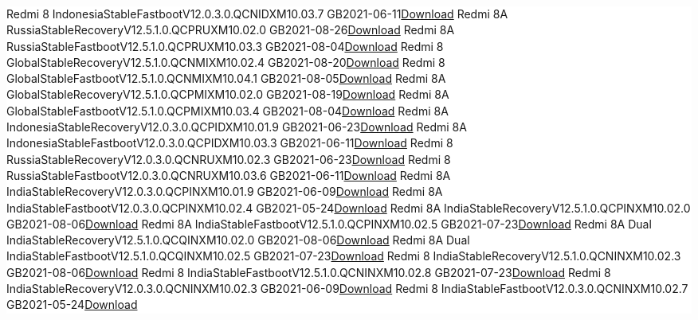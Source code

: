 <tr><td>Redmi 8 Indonesia</td><td>Stable</td><td>Fastboot</td><td>V12.0.3.0.QCNIDXM</td><td>10.0</td><td>3.7 GB</td><td>2021-06-11</td><td><a href="/miui/olive/stable/V12.0.3.0.QCNIDXM/">Download</a></td></tr>
<tr><td>Redmi 8A Russia</td><td>Stable</td><td>Recovery</td><td>V12.5.1.0.QCPRUXM</td><td>10.0</td><td>2.0 GB</td><td>2021-08-26</td><td><a href="/miui/olivelite/stable/V12.5.1.0.QCPRUXM/">Download</a></td></tr>
<tr><td>Redmi 8A Russia</td><td>Stable</td><td>Fastboot</td><td>V12.5.1.0.QCPRUXM</td><td>10.0</td><td>3.3 GB</td><td>2021-08-04</td><td><a href="/miui/olivelite/stable/V12.5.1.0.QCPRUXM/">Download</a></td></tr>
<tr><td>Redmi 8 Global</td><td>Stable</td><td>Recovery</td><td>V12.5.1.0.QCNMIXM</td><td>10.0</td><td>2.4 GB</td><td>2021-08-20</td><td><a href="/miui/olive/stable/V12.5.1.0.QCNMIXM/">Download</a></td></tr>
<tr><td>Redmi 8 Global</td><td>Stable</td><td>Fastboot</td><td>V12.5.1.0.QCNMIXM</td><td>10.0</td><td>4.1 GB</td><td>2021-08-05</td><td><a href="/miui/olive/stable/V12.5.1.0.QCNMIXM/">Download</a></td></tr>
<tr><td>Redmi 8A Global</td><td>Stable</td><td>Recovery</td><td>V12.5.1.0.QCPMIXM</td><td>10.0</td><td>2.0 GB</td><td>2021-08-19</td><td><a href="/miui/olivelite/stable/V12.5.1.0.QCPMIXM/">Download</a></td></tr>
<tr><td>Redmi 8A Global</td><td>Stable</td><td>Fastboot</td><td>V12.5.1.0.QCPMIXM</td><td>10.0</td><td>3.4 GB</td><td>2021-08-04</td><td><a href="/miui/olivelite/stable/V12.5.1.0.QCPMIXM/">Download</a></td></tr>
<tr><td>Redmi 8A Indonesia</td><td>Stable</td><td>Recovery</td><td>V12.0.3.0.QCPIDXM</td><td>10.0</td><td>1.9 GB</td><td>2021-06-23</td><td><a href="/miui/olivelite/stable/V12.0.3.0.QCPIDXM/">Download</a></td></tr>
<tr><td>Redmi 8A Indonesia</td><td>Stable</td><td>Fastboot</td><td>V12.0.3.0.QCPIDXM</td><td>10.0</td><td>3.3 GB</td><td>2021-06-11</td><td><a href="/miui/olivelite/stable/V12.0.3.0.QCPIDXM/">Download</a></td></tr>
<tr><td>Redmi 8 Russia</td><td>Stable</td><td>Recovery</td><td>V12.0.3.0.QCNRUXM</td><td>10.0</td><td>2.3 GB</td><td>2021-06-23</td><td><a href="/miui/olive/stable/V12.0.3.0.QCNRUXM/">Download</a></td></tr>
<tr><td>Redmi 8 Russia</td><td>Stable</td><td>Fastboot</td><td>V12.0.3.0.QCNRUXM</td><td>10.0</td><td>3.6 GB</td><td>2021-06-11</td><td><a href="/miui/olive/stable/V12.0.3.0.QCNRUXM/">Download</a></td></tr>
<tr><td>Redmi 8A India</td><td>Stable</td><td>Recovery</td><td>V12.0.3.0.QCPINXM</td><td>10.0</td><td>1.9 GB</td><td>2021-06-09</td><td><a href="/miui/olivelite/stable/V12.0.3.0.QCPINXM/">Download</a></td></tr>
<tr><td>Redmi 8A India</td><td>Stable</td><td>Fastboot</td><td>V12.0.3.0.QCPINXM</td><td>10.0</td><td>2.4 GB</td><td>2021-05-24</td><td><a href="/miui/olivelite/stable/V12.0.3.0.QCPINXM/">Download</a></td></tr>
<tr><td>Redmi 8A India</td><td>Stable</td><td>Recovery</td><td>V12.5.1.0.QCPINXM</td><td>10.0</td><td>2.0 GB</td><td>2021-08-06</td><td><a href="/miui/olivelite/stable/V12.5.1.0.QCPINXM/">Download</a></td></tr>
<tr><td>Redmi 8A India</td><td>Stable</td><td>Fastboot</td><td>V12.5.1.0.QCPINXM</td><td>10.0</td><td>2.5 GB</td><td>2021-07-23</td><td><a href="/miui/olivelite/stable/V12.5.1.0.QCPINXM/">Download</a></td></tr>
<tr><td>Redmi 8A Dual India</td><td>Stable</td><td>Recovery</td><td>V12.5.1.0.QCQINXM</td><td>10.0</td><td>2.0 GB</td><td>2021-08-06</td><td><a href="/miui/olivewood/stable/V12.5.1.0.QCQINXM/">Download</a></td></tr>
<tr><td>Redmi 8A Dual India</td><td>Stable</td><td>Fastboot</td><td>V12.5.1.0.QCQINXM</td><td>10.0</td><td>2.5 GB</td><td>2021-07-23</td><td><a href="/miui/olivewood/stable/V12.5.1.0.QCQINXM/">Download</a></td></tr>
<tr><td>Redmi 8 India</td><td>Stable</td><td>Recovery</td><td>V12.5.1.0.QCNINXM</td><td>10.0</td><td>2.3 GB</td><td>2021-08-06</td><td><a href="/miui/olive/stable/V12.5.1.0.QCNINXM/">Download</a></td></tr>
<tr><td>Redmi 8 India</td><td>Stable</td><td>Fastboot</td><td>V12.5.1.0.QCNINXM</td><td>10.0</td><td>2.8 GB</td><td>2021-07-23</td><td><a href="/miui/olive/stable/V12.5.1.0.QCNINXM/">Download</a></td></tr>
<tr><td>Redmi 8 India</td><td>Stable</td><td>Recovery</td><td>V12.0.3.0.QCNINXM</td><td>10.0</td><td>2.3 GB</td><td>2021-06-09</td><td><a href="/miui/olive/stable/V12.0.3.0.QCNINXM/">Download</a></td></tr>
<tr><td>Redmi 8 India</td><td>Stable</td><td>Fastboot</td><td>V12.0.3.0.QCNINXM</td><td>10.0</td><td>2.7 GB</td><td>2021-05-24</td><td><a href="/miui/olive/stable/V12.0.3.0.QCNINXM/">Download</a></td></tr>